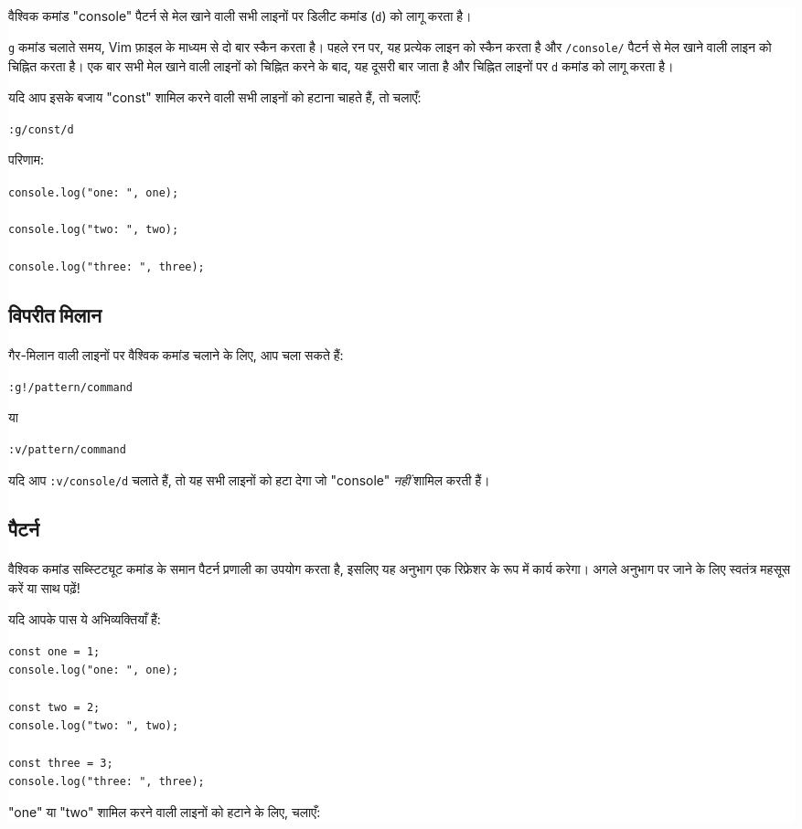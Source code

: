 वैश्विक कमांड "console" पैटर्न से मेल खाने वाली सभी लाइनों पर डिलीट कमांड (`d`) को लागू करता है।

`g` कमांड चलाते समय, Vim फ़ाइल के माध्यम से दो बार स्कैन करता है। पहले रन पर, यह प्रत्येक लाइन को स्कैन करता है और `/console/` पैटर्न से मेल खाने वाली लाइन को चिह्नित करता है। एक बार सभी मेल खाने वाली लाइनों को चिह्नित करने के बाद, यह दूसरी बार जाता है और चिह्नित लाइनों पर `d` कमांड को लागू करता है।

यदि आप इसके बजाय "const" शामिल करने वाली सभी लाइनों को हटाना चाहते हैं, तो चलाएँ:

```shell
:g/const/d
```

परिणाम:

```shell
console.log("one: ", one);

console.log("two: ", two);

console.log("three: ", three);
```

## विपरीत मिलान

गैर-मिलान वाली लाइनों पर वैश्विक कमांड चलाने के लिए, आप चला सकते हैं:

```shell
:g!/pattern/command
```

या

```shell
:v/pattern/command
```

यदि आप `:v/console/d` चलाते हैं, तो यह सभी लाइनों को हटा देगा जो "console" *नहीं* शामिल करती हैं।

## पैटर्न

वैश्विक कमांड सब्स्टिट्यूट कमांड के समान पैटर्न प्रणाली का उपयोग करता है, इसलिए यह अनुभाग एक रिफ्रेशर के रूप में कार्य करेगा। अगले अनुभाग पर जाने के लिए स्वतंत्र महसूस करें या साथ पढ़ें!

यदि आपके पास ये अभिव्यक्तियाँ हैं:

```shell
const one = 1;
console.log("one: ", one);

const two = 2;
console.log("two: ", two);

const three = 3;
console.log("three: ", three);
```

"one" या "two" शामिल करने वाली लाइनों को हटाने के लिए, चलाएँ:
